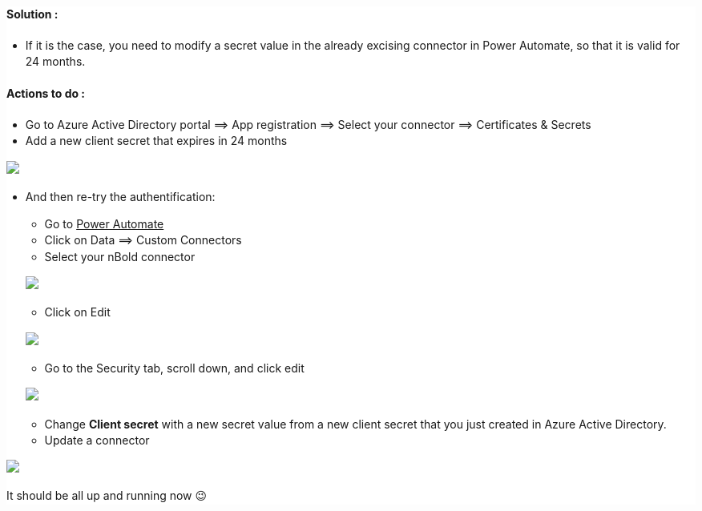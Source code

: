 #### **Solution :**

* If it is the case, you need to modify a secret value in the already excising connector in Power Automate, so that it is valid for 24 months.

#### **Actions to do :**

* Go to Azure Active Directory portal ==> App registration ==> Select your connector ==> Certificates & Secrets
* Add a new client secret that expires in 24 months

![](/media/screenshot-2022-07-08-at-13-44-10.png)

* And then re-try the authentification:
  * Go to [Power Automate](https://emea.flow.microsoft.com/en-us/)
  * Click on Data ==> Custom Connectors
  * Select your nBold connector

  ![](/media/screenshot-2022-07-08-at-16-54-25.png)
  * Click on Edit

  ![](/media/screenshot-2022-07-08-at-16-55-38.png)
  * Go to the Security tab, scroll down, and click edit

  ![](/media/screenshot-2022-07-08-at-16-56-09.png)
  * Change **Client secret** with a new secret value from a new client secret that you just created in Azure Active Directory.
  * Update a connector

![](/media/screenshot-2022-07-08-at-16-57-09.png)

It should be all up and running now 😉